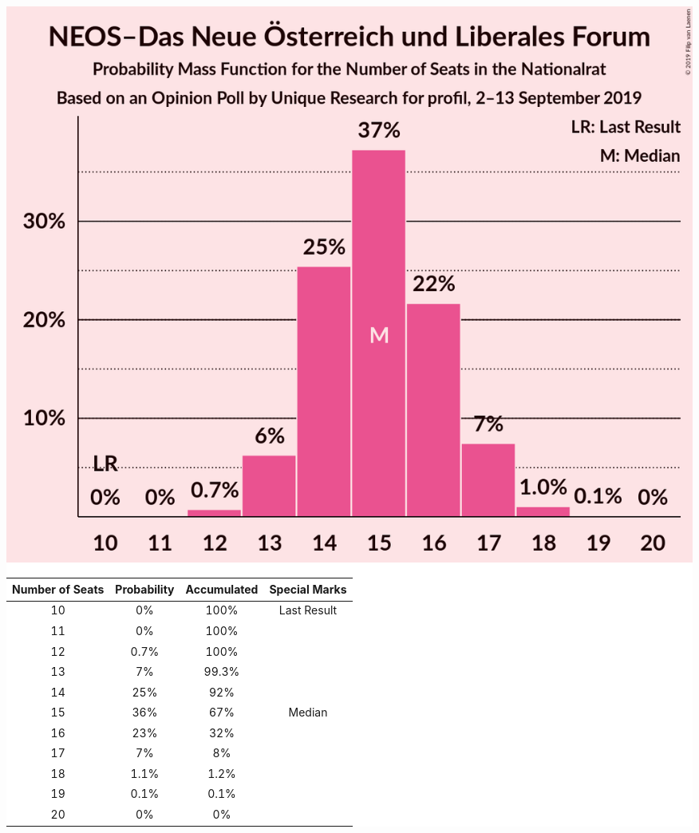 ![Graph with seats probability mass function not yet produced](2019-09-13-UniqueResearch-seats-pmf-neos–dasneueösterreichundliberalesforum.png "Seats Probability Mass Function")

| Number of Seats | Probability | Accumulated | Special Marks |
|:---------------:|:-----------:|:-----------:|:-------------:|
| 10 | 0% | 100% | Last Result |
| 11 | 0% | 100% |  |
| 12 | 0.7% | 100% |  |
| 13 | 7% | 99.3% |  |
| 14 | 25% | 92% |  |
| 15 | 36% | 67% | Median |
| 16 | 23% | 32% |  |
| 17 | 7% | 8% |  |
| 18 | 1.1% | 1.2% |  |
| 19 | 0.1% | 0.1% |  |
| 20 | 0% | 0% |  |
